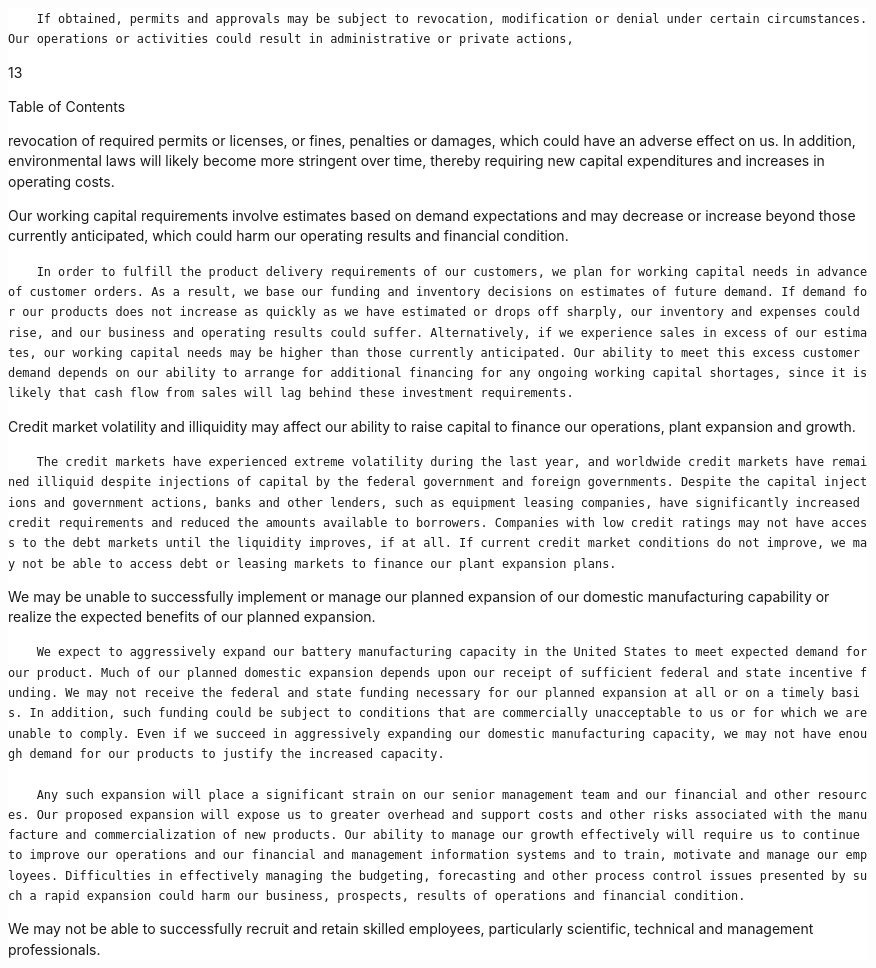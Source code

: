         If obtained, permits and approvals may be subject to revocation, modification or denial under certain circumstances. Our operations or activities could result in administrative or private actions,

13

Table of Contents


revocation of required permits or licenses, or fines, penalties or damages, which could have an adverse effect on us. In addition, environmental laws will likely become more stringent over time, thereby requiring new capital expenditures and increases in operating costs.

Our working capital requirements involve estimates based on demand expectations and may decrease or increase beyond those currently anticipated, which could harm our operating results and financial condition.

        In order to fulfill the product delivery requirements of our customers, we plan for working capital needs in advance of customer orders. As a result, we base our funding and inventory decisions on estimates of future demand. If demand for our products does not increase as quickly as we have estimated or drops off sharply, our inventory and expenses could rise, and our business and operating results could suffer. Alternatively, if we experience sales in excess of our estimates, our working capital needs may be higher than those currently anticipated. Our ability to meet this excess customer demand depends on our ability to arrange for additional financing for any ongoing working capital shortages, since it is likely that cash flow from sales will lag behind these investment requirements.

Credit market volatility and illiquidity may affect our ability to raise capital to finance our operations, plant expansion and growth.

        The credit markets have experienced extreme volatility during the last year, and worldwide credit markets have remained illiquid despite injections of capital by the federal government and foreign governments. Despite the capital injections and government actions, banks and other lenders, such as equipment leasing companies, have significantly increased credit requirements and reduced the amounts available to borrowers. Companies with low credit ratings may not have access to the debt markets until the liquidity improves, if at all. If current credit market conditions do not improve, we may not be able to access debt or leasing markets to finance our plant expansion plans.

We may be unable to successfully implement or manage our planned expansion of our domestic manufacturing capability or realize the expected benefits of our planned expansion.

        We expect to aggressively expand our battery manufacturing capacity in the United States to meet expected demand for our product. Much of our planned domestic expansion depends upon our receipt of sufficient federal and state incentive funding. We may not receive the federal and state funding necessary for our planned expansion at all or on a timely basis. In addition, such funding could be subject to conditions that are commercially unacceptable to us or for which we are unable to comply. Even if we succeed in aggressively expanding our domestic manufacturing capacity, we may not have enough demand for our products to justify the increased capacity.

        Any such expansion will place a significant strain on our senior management team and our financial and other resources. Our proposed expansion will expose us to greater overhead and support costs and other risks associated with the manufacture and commercialization of new products. Our ability to manage our growth effectively will require us to continue to improve our operations and our financial and management information systems and to train, motivate and manage our employees. Difficulties in effectively managing the budgeting, forecasting and other process control issues presented by such a rapid expansion could harm our business, prospects, results of operations and financial condition.

We may not be able to successfully recruit and retain skilled employees, particularly scientific, technical and management professionals.
